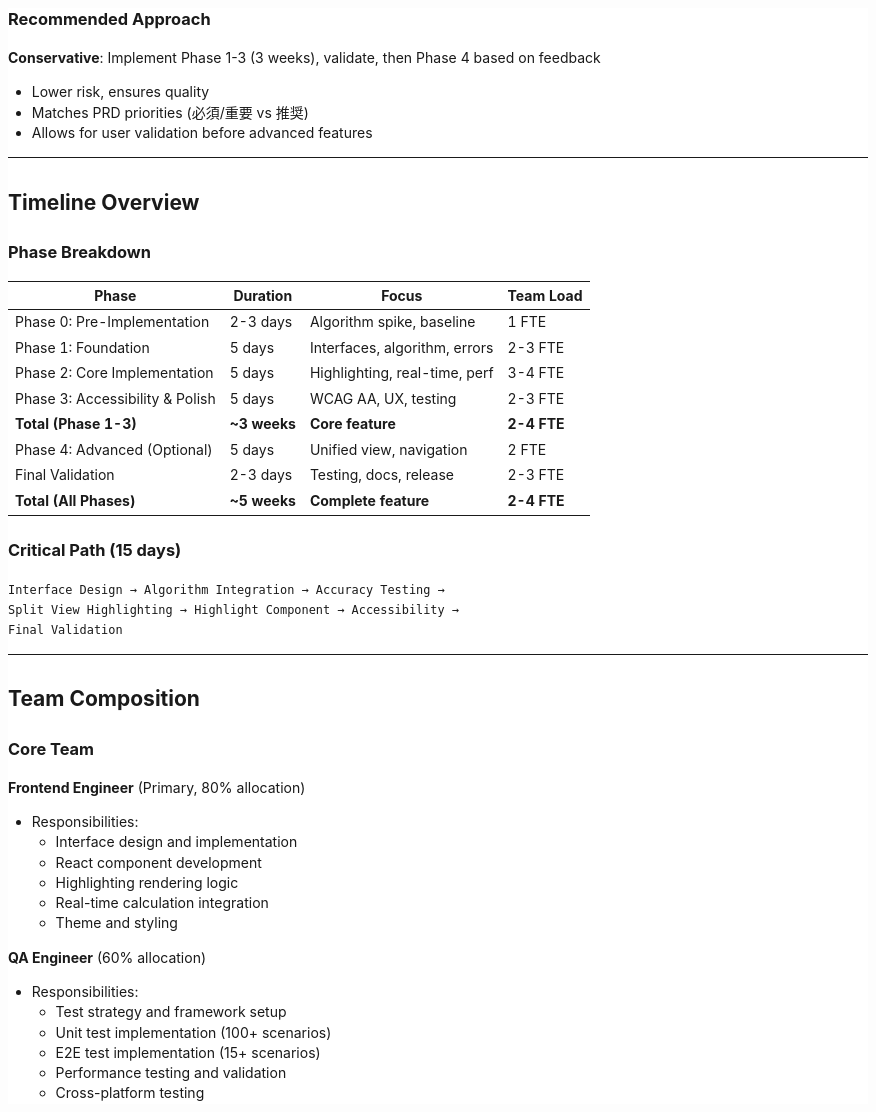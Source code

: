 ### Recommended Approach
**Conservative**: Implement Phase 1-3 (3 weeks), validate, then Phase 4 based on feedback
- Lower risk, ensures quality
- Matches PRD priorities (必須/重要 vs 推奨)
- Allows for user validation before advanced features

---

## Timeline Overview

### Phase Breakdown

| Phase | Duration | Focus | Team Load |
|-------|----------|-------|-----------|
| Phase 0: Pre-Implementation | 2-3 days | Algorithm spike, baseline | 1 FTE |
| Phase 1: Foundation | 5 days | Interfaces, algorithm, errors | 2-3 FTE |
| Phase 2: Core Implementation | 5 days | Highlighting, real-time, perf | 3-4 FTE |
| Phase 3: Accessibility & Polish | 5 days | WCAG AA, UX, testing | 2-3 FTE |
| **Total (Phase 1-3)** | **~3 weeks** | **Core feature** | **2-4 FTE** |
| Phase 4: Advanced (Optional) | 5 days | Unified view, navigation | 2 FTE |
| Final Validation | 2-3 days | Testing, docs, release | 2-3 FTE |
| **Total (All Phases)** | **~5 weeks** | **Complete feature** | **2-4 FTE** |

### Critical Path (15 days)
```
Interface Design → Algorithm Integration → Accuracy Testing →
Split View Highlighting → Highlight Component → Accessibility →
Final Validation
```

---

## Team Composition

### Core Team

**Frontend Engineer** (Primary, 80% allocation)
- Responsibilities:
  - Interface design and implementation
  - React component development
  - Highlighting rendering logic
  - Real-time calculation integration
  - Theme and styling

**QA Engineer** (60% allocation)
- Responsibilities:
  - Test strategy and framework setup
  - Unit test implementation (100+ scenarios)
  - E2E test implementation (15+ scenarios)
  - Performance testing and validation
  - Cross-platform testing
